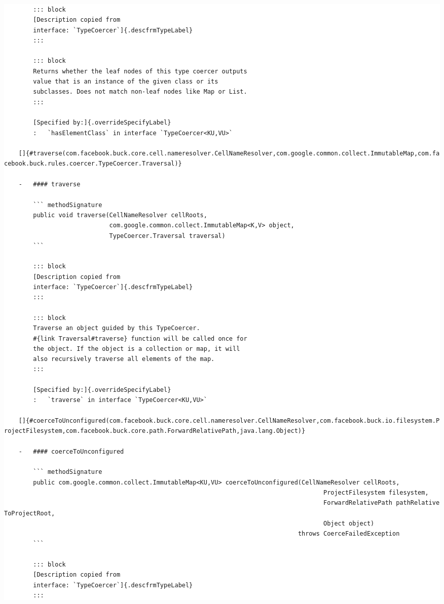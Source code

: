             ::: block
            [Description copied from
            interface: `TypeCoercer`]{.descfrmTypeLabel}
            :::

            ::: block
            Returns whether the leaf nodes of this type coercer outputs
            value that is an instance of the given class or its
            subclasses. Does not match non-leaf nodes like Map or List.
            :::

            [Specified by:]{.overrideSpecifyLabel}
            :   `hasElementClass` in interface `TypeCoercer<KU,​VU>`

        []{#traverse(com.facebook.buck.core.cell.nameresolver.CellNameResolver,com.google.common.collect.ImmutableMap,com.facebook.buck.rules.coercer.TypeCoercer.Traversal)}

        -   #### traverse

            ``` methodSignature
            public void traverse​(CellNameResolver cellRoots,
                                 com.google.common.collect.ImmutableMap<K,​V> object,
                                 TypeCoercer.Traversal traversal)
            ```

            ::: block
            [Description copied from
            interface: `TypeCoercer`]{.descfrmTypeLabel}
            :::

            ::: block
            Traverse an object guided by this TypeCoercer.
            #{link Traversal#traverse} function will be called once for
            the object. If the object is a collection or map, it will
            also recursively traverse all elements of the map.
            :::

            [Specified by:]{.overrideSpecifyLabel}
            :   `traverse` in interface `TypeCoercer<KU,​VU>`

        []{#coerceToUnconfigured(com.facebook.buck.core.cell.nameresolver.CellNameResolver,com.facebook.buck.io.filesystem.ProjectFilesystem,com.facebook.buck.core.path.ForwardRelativePath,java.lang.Object)}

        -   #### coerceToUnconfigured

            ``` methodSignature
            public com.google.common.collect.ImmutableMap<KU,​VU> coerceToUnconfigured​(CellNameResolver cellRoots,
                                                                                            ProjectFilesystem filesystem,
                                                                                            ForwardRelativePath pathRelativeToProjectRoot,
                                                                                            Object object)
                                                                                     throws CoerceFailedException
            ```

            ::: block
            [Description copied from
            interface: `TypeCoercer`]{.descfrmTypeLabel}
            :::
